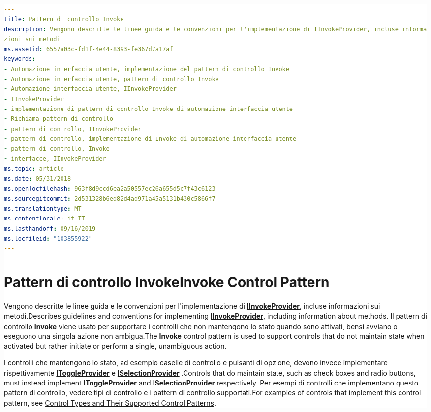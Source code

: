 ```yaml
---
title: Pattern di controllo Invoke
description: Vengono descritte le linee guida e le convenzioni per l'implementazione di IInvokeProvider, incluse informazioni sui metodi.
ms.assetid: 6557a03c-fd1f-4e44-8393-fe367d7a17af
keywords:
- Automazione interfaccia utente, implementazione del pattern di controllo Invoke
- Automazione interfaccia utente, pattern di controllo Invoke
- Automazione interfaccia utente, IInvokeProvider
- IInvokeProvider
- implementazione di pattern di controllo Invoke di automazione interfaccia utente
- Richiama pattern di controllo
- pattern di controllo, IInvokeProvider
- pattern di controllo, implementazione di Invoke di automazione interfaccia utente
- pattern di controllo, Invoke
- interfacce, IInvokeProvider
ms.topic: article
ms.date: 05/31/2018
ms.openlocfilehash: 963f8d9ccd6ea2a50557ec26a655d5c7f43c6123
ms.sourcegitcommit: 2d531328b6ed82d4ad971a45a5131b430c5866f7
ms.translationtype: MT
ms.contentlocale: it-IT
ms.lasthandoff: 09/16/2019
ms.locfileid: "103855922"
---
```

# <a name="invoke-control-pattern"></a><span data-ttu-id="57bba-113">Pattern di controllo Invoke</span><span class="sxs-lookup"><span data-stu-id="57bba-113">Invoke Control Pattern</span></span>

<span data-ttu-id="57bba-114">Vengono descritte le linee guida e le convenzioni per l'implementazione di [**IInvokeProvider**](/windows/desktop/api/UIAutomationCore/nn-uiautomationcore-iinvokeprovider), incluse informazioni sui metodi.</span><span class="sxs-lookup"><span data-stu-id="57bba-114">Describes guidelines and conventions for implementing [**IInvokeProvider**](/windows/desktop/api/UIAutomationCore/nn-uiautomationcore-iinvokeprovider), including information about methods.</span></span> <span data-ttu-id="57bba-115">Il pattern di controllo **Invoke** viene usato per supportare i controlli che non mantengono lo stato quando sono attivati, bensì avviano o eseguono una singola azione non ambigua.</span><span class="sxs-lookup"><span data-stu-id="57bba-115">The **Invoke** control pattern is used to support controls that do not maintain state when activated but rather initiate or perform a single, unambiguous action.</span></span>

<span data-ttu-id="57bba-116">I controlli che mantengono lo stato, ad esempio caselle di controllo e pulsanti di opzione, devono invece implementare rispettivamente [**IToggleProvider**](/windows/desktop/api/UIAutomationCore/nn-uiautomationcore-itoggleprovider) e [**ISelectionProvider**](/windows/desktop/api/UIAutomationCore/nn-uiautomationcore-iselectionprovider) .</span><span class="sxs-lookup"><span data-stu-id="57bba-116">Controls that do maintain state, such as check boxes and radio buttons, must instead implement [**IToggleProvider**](/windows/desktop/api/UIAutomationCore/nn-uiautomationcore-itoggleprovider) and [**ISelectionProvider**](/windows/desktop/api/UIAutomationCore/nn-uiautomationcore-iselectionprovider) respectively.</span></span> <span data-ttu-id="57bba-117">Per esempi di controlli che implementano questo pattern di controllo, vedere [tipi di controllo e i pattern di controllo supportati](uiauto-controlpatternmapping.md).</span><span class="sxs-lookup"><span data-stu-id="57bba-117">For examples of controls that implement this control pattern, see [Control Types and Their Supported Control Patterns](uiauto-controlpatternmapping.md).</span></span>
